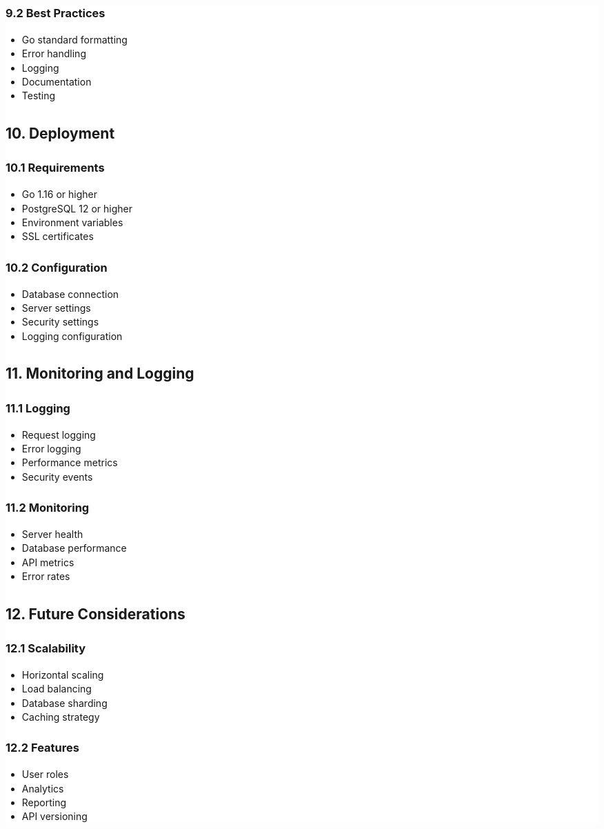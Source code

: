 ### 9.2 Best Practices
- Go standard formatting
- Error handling
- Logging
- Documentation
- Testing

## 10. Deployment

### 10.1 Requirements
- Go 1.16 or higher
- PostgreSQL 12 or higher
- Environment variables
- SSL certificates

### 10.2 Configuration
- Database connection
- Server settings
- Security settings
- Logging configuration

## 11. Monitoring and Logging

### 11.1 Logging
- Request logging
- Error logging
- Performance metrics
- Security events

### 11.2 Monitoring
- Server health
- Database performance
- API metrics
- Error rates

## 12. Future Considerations

### 12.1 Scalability
- Horizontal scaling
- Load balancing
- Database sharding
- Caching strategy

### 12.2 Features
- User roles
- Analytics
- Reporting
- API versioning